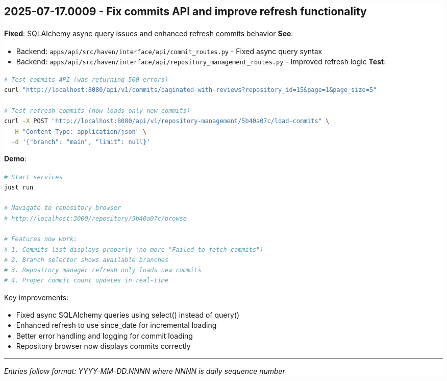 
## 2025-07-17.0009 - Fix commits API and improve refresh functionality
**Fixed**: SQLAlchemy async query issues and enhanced refresh commits behavior
**See**: 
- Backend: `apps/api/src/haven/interface/api/commit_routes.py` - Fixed async query syntax
- Backend: `apps/api/src/haven/interface/api/repository_management_routes.py` - Improved refresh logic
**Test**: 
```bash
# Test commits API (was returning 500 errors)
curl "http://localhost:8080/api/v1/commits/paginated-with-reviews?repository_id=15&page=1&page_size=5"

# Test refresh commits (now loads only new commits)
curl -X POST "http://localhost:8080/api/v1/repository-management/5b40a07c/load-commits" \
  -H "Content-Type: application/json" \
  -d '{"branch": "main", "limit": null}'
```
**Demo**: 
```bash
# Start services
just run

# Navigate to repository browser
# http://localhost:3000/repository/5b40a07c/browse

# Features now work:
# 1. Commits list displays properly (no more "Failed to fetch commits")
# 2. Branch selector shows available branches
# 3. Repository manager refresh only loads new commits
# 4. Proper commit count updates in real-time
```

Key improvements:
- Fixed async SQLAlchemy queries using select() instead of query()
- Enhanced refresh to use since_date for incremental loading
- Better error handling and logging for commit loading
- Repository browser now displays commits correctly

---

*Entries follow format: YYYY-MM-DD.NNNN where NNNN is daily sequence number*